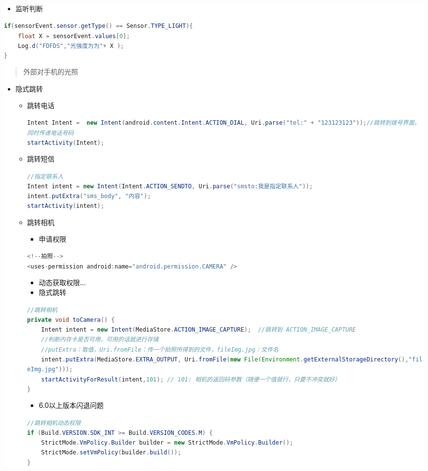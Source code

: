   + 监听判断

  ```java
  if(sensorEvent.sensor.getType() == Sensor.TYPE_LIGHT){
      float X = sensorEvent.values[0];
      Log.d("FDFDS","光强度为为"+ X );
  }
  ```

  > 外部对手机的光照

+ 隐式跳转

  + 跳转电话

    ```java
    Intent Intent =  new Intent(android.content.Intent.ACTION_DIAL, Uri.parse("tel:" + "123123123"));//跳转到拨号界面，同时传递电话号码
    startActivity(Intent);
    ```

  + 跳转短信

    ```java
    //指定联系人
    Intent intent = new Intent(Intent.ACTION_SENDTO, Uri.parse("smsto:我是指定联系人"));
    intent.putExtra("sms_body", "内容");
    startActivity(intent);
    ```

  + 跳转相机

    + 申请权限

    ```java
    <!--拍照-->
    <uses-permission android:name="android.permission.CAMERA" />
    ```

    + 动态获取权限...
    + 隐式跳转

    ```java
    //跳转相机
    private void toCamera() {
        Intent intent = new Intent(MediaStore.ACTION_IMAGE_CAPTURE);  //跳转到 ACTION_IMAGE_CAPTURE
        //判断内存卡是否可用，可用的话就进行存储
        //putExtra：取值，Uri.fromFile：传一个拍照所得到的文件，fileImg.jpg：文件名
        intent.putExtra(MediaStore.EXTRA_OUTPUT, Uri.fromFile(new File(Environment.getExternalStorageDirectory(),"fileImg.jpg")));
        startActivityForResult(intent,101); // 101: 相机的返回码参数（随便一个值就行，只要不冲突就好）
    }
    ```

    + 6.0以上版本闪退问题

    ```java
    //跳转相机动态权限
    if (Build.VERSION.SDK_INT >= Build.VERSION_CODES.M) {
        StrictMode.VmPolicy.Builder builder = new StrictMode.VmPolicy.Builder();
        StrictMode.setVmPolicy(builder.build());
    }
    ```
